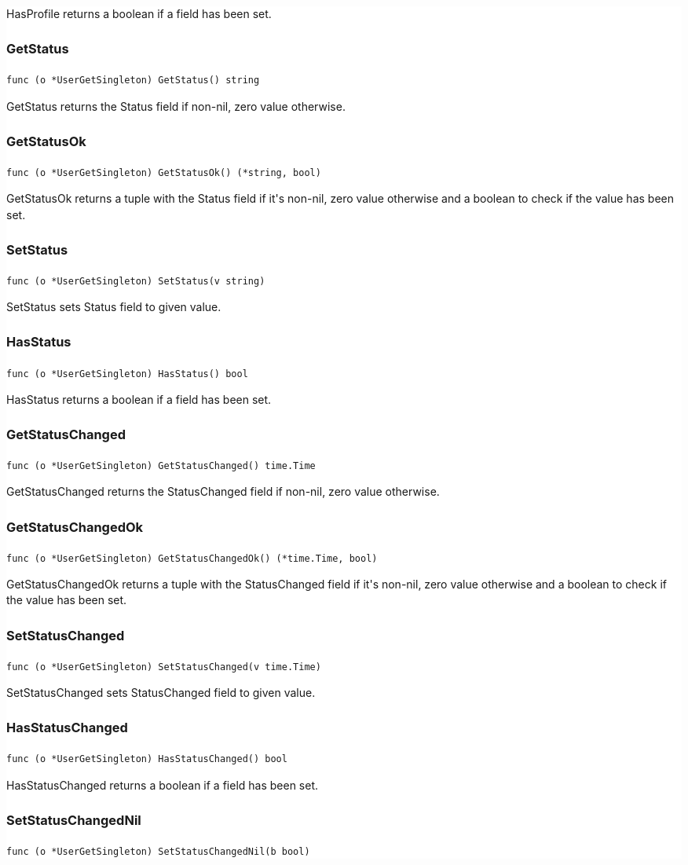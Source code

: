 HasProfile returns a boolean if a field has been set.

### GetStatus

`func (o *UserGetSingleton) GetStatus() string`

GetStatus returns the Status field if non-nil, zero value otherwise.

### GetStatusOk

`func (o *UserGetSingleton) GetStatusOk() (*string, bool)`

GetStatusOk returns a tuple with the Status field if it's non-nil, zero value otherwise
and a boolean to check if the value has been set.

### SetStatus

`func (o *UserGetSingleton) SetStatus(v string)`

SetStatus sets Status field to given value.

### HasStatus

`func (o *UserGetSingleton) HasStatus() bool`

HasStatus returns a boolean if a field has been set.

### GetStatusChanged

`func (o *UserGetSingleton) GetStatusChanged() time.Time`

GetStatusChanged returns the StatusChanged field if non-nil, zero value otherwise.

### GetStatusChangedOk

`func (o *UserGetSingleton) GetStatusChangedOk() (*time.Time, bool)`

GetStatusChangedOk returns a tuple with the StatusChanged field if it's non-nil, zero value otherwise
and a boolean to check if the value has been set.

### SetStatusChanged

`func (o *UserGetSingleton) SetStatusChanged(v time.Time)`

SetStatusChanged sets StatusChanged field to given value.

### HasStatusChanged

`func (o *UserGetSingleton) HasStatusChanged() bool`

HasStatusChanged returns a boolean if a field has been set.

### SetStatusChangedNil

`func (o *UserGetSingleton) SetStatusChangedNil(b bool)`
